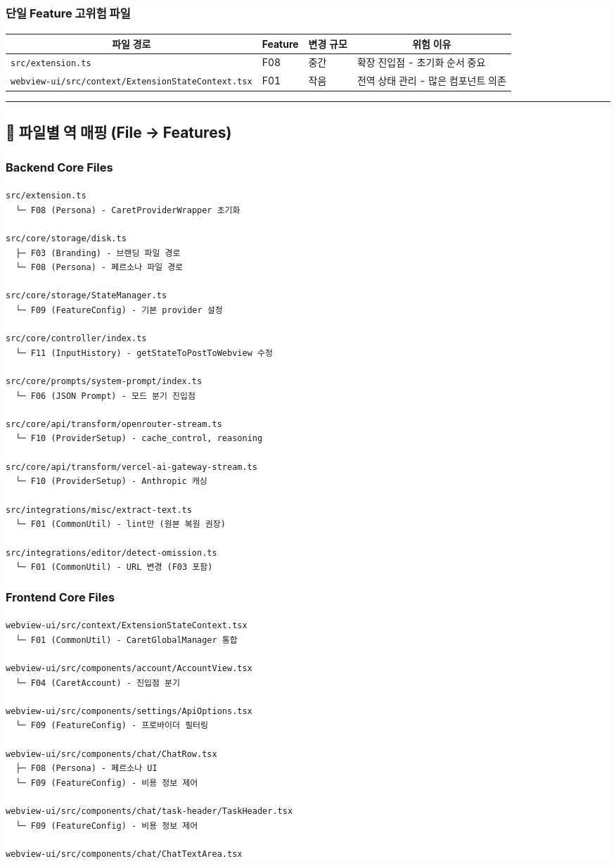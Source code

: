 ### 단일 Feature 고위험 파일

| 파일 경로 | Feature | 변경 규모 | 위험 이유 |
|---|---|---|---|
| `src/extension.ts` | F08 | 중간 | 확장 진입점 - 초기화 순서 중요 |
| `webview-ui/src/context/ExtensionStateContext.tsx` | F01 | 작음 | 전역 상태 관리 - 많은 컴포넌트 의존 |

---

## 🔀 파일별 역 매핑 (File → Features)

### Backend Core Files

```
src/extension.ts
  └─ F08 (Persona) - CaretProviderWrapper 초기화

src/core/storage/disk.ts
  ├─ F03 (Branding) - 브랜딩 파일 경로
  └─ F08 (Persona) - 페르소나 파일 경로

src/core/storage/StateManager.ts
  └─ F09 (FeatureConfig) - 기본 provider 설정

src/core/controller/index.ts
  └─ F11 (InputHistory) - getStateToPostToWebview 수정

src/core/prompts/system-prompt/index.ts
  └─ F06 (JSON Prompt) - 모드 분기 진입점

src/core/api/transform/openrouter-stream.ts
  └─ F10 (ProviderSetup) - cache_control, reasoning

src/core/api/transform/vercel-ai-gateway-stream.ts
  └─ F10 (ProviderSetup) - Anthropic 캐싱

src/integrations/misc/extract-text.ts
  └─ F01 (CommonUtil) - lint만 (원본 복원 권장)

src/integrations/editor/detect-omission.ts
  └─ F01 (CommonUtil) - URL 변경 (F03 포함)
```

### Frontend Core Files

```
webview-ui/src/context/ExtensionStateContext.tsx
  └─ F01 (CommonUtil) - CaretGlobalManager 통합

webview-ui/src/components/account/AccountView.tsx
  └─ F04 (CaretAccount) - 진입점 분기

webview-ui/src/components/settings/ApiOptions.tsx
  └─ F09 (FeatureConfig) - 프로바이더 필터링

webview-ui/src/components/chat/ChatRow.tsx
  ├─ F08 (Persona) - 페르소나 UI
  └─ F09 (FeatureConfig) - 비용 정보 제어

webview-ui/src/components/chat/task-header/TaskHeader.tsx
  └─ F09 (FeatureConfig) - 비용 정보 제어

webview-ui/src/components/chat/ChatTextArea.tsx
```